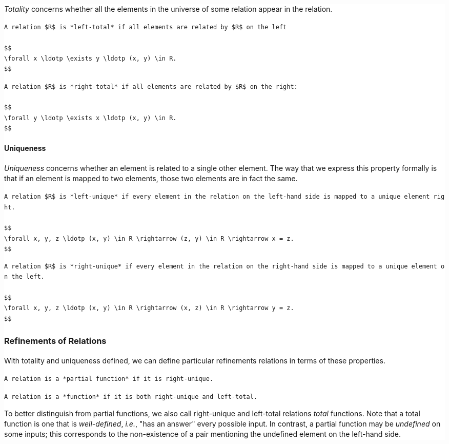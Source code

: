 *Totality* concerns whether all the elements in the universe of some relation appear in the relation.

~~~admonish info title="Definition (left totality)"
A relation $R$ is *left-total* if all elements are related by $R$ on the left

$$
\forall x \ldotp \exists y \ldotp (x, y) \in R.
$$
~~~

~~~admonish info title="Definition (right totality)"
A relation $R$ is *right-total* if all elements are related by $R$ on the right: 

$$
\forall y \ldotp \exists x \ldotp (x, y) \in R.
$$
~~~

#### Uniqueness

*Uniqueness* concerns whether an element is related to a single other element.
The way that we express this property formally is that if an element is mapped to two elements, those two elements are in fact the same.

~~~admonish info title="Definition (left-unique)"
A relation $R$ is *left-unique* if every element in the relation on the left-hand side is mapped to a unique element right.

$$
\forall x, y, z \ldotp (x, y) \in R \rightarrow (z, y) \in R \rightarrow x = z.
$$
~~~

~~~admonish info title="Definition (right-unique)"
A relation $R$ is *right-unique* if every element in the relation on the right-hand side is mapped to a unique element on the left.

$$
\forall x, y, z \ldotp (x, y) \in R \rightarrow (x, z) \in R \rightarrow y = z.
$$
~~~

### Refinements of Relations

With totality and uniqueness defined, we can define particular refinements relations in terms of these properties.

~~~admonish info title="Definition (partial function)"
A relation is a *partial function* if it is right-unique.
~~~

~~~admonish info title="Definition (function)"
A relation is a *function* if it is both right-unique and left-total.
~~~

To better distinguish from partial functions, we also call right-unique and left-total relations *total* functions.
Note that a total function is one that is *well-defined*, *i.e.*, "has an answer" every possible input.
In contrast, a partial function may be *undefined* on some inputs; this corresponds to the non-existence of a pair mentioning the undefined element on the left-hand side.
